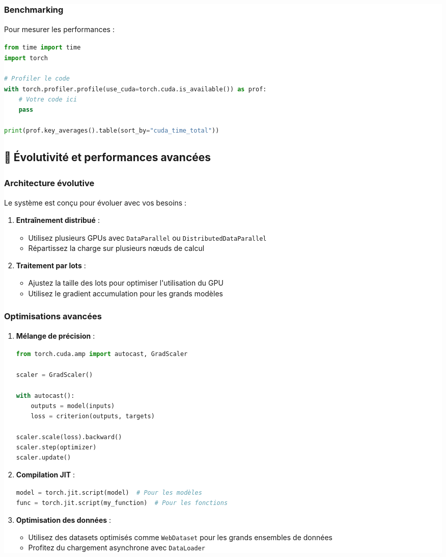 ### Benchmarking

Pour mesurer les performances :

```python
from time import time
import torch

# Profiler le code
with torch.profiler.profile(use_cuda=torch.cuda.is_available()) as prof:
    # Votre code ici
    pass

print(prof.key_averages().table(sort_by="cuda_time_total"))
```

## 🚀 Évolutivité et performances avancées

### Architecture évolutive

Le système est conçu pour évoluer avec vos besoins :

1. **Entraînement distribué** :
   - Utilisez plusieurs GPUs avec `DataParallel` ou `DistributedDataParallel`
   - Répartissez la charge sur plusieurs nœuds de calcul

2. **Traitement par lots** :
   - Ajustez la taille des lots pour optimiser l'utilisation du GPU
   - Utilisez le gradient accumulation pour les grands modèles

### Optimisations avancées

1. **Mélange de précision** :
   ```python
   from torch.cuda.amp import autocast, GradScaler

   scaler = GradScaler()

   with autocast():
       outputs = model(inputs)
       loss = criterion(outputs, targets)

   scaler.scale(loss).backward()
   scaler.step(optimizer)
   scaler.update()
   ```

2. **Compilation JIT** :
   ```python
   model = torch.jit.script(model)  # Pour les modèles
   func = torch.jit.script(my_function)  # Pour les fonctions
   ```

3. **Optimisation des données** :
   - Utilisez des datasets optimisés comme `WebDataset` pour les grands ensembles de données
   - Profitez du chargement asynchrone avec `DataLoader`
